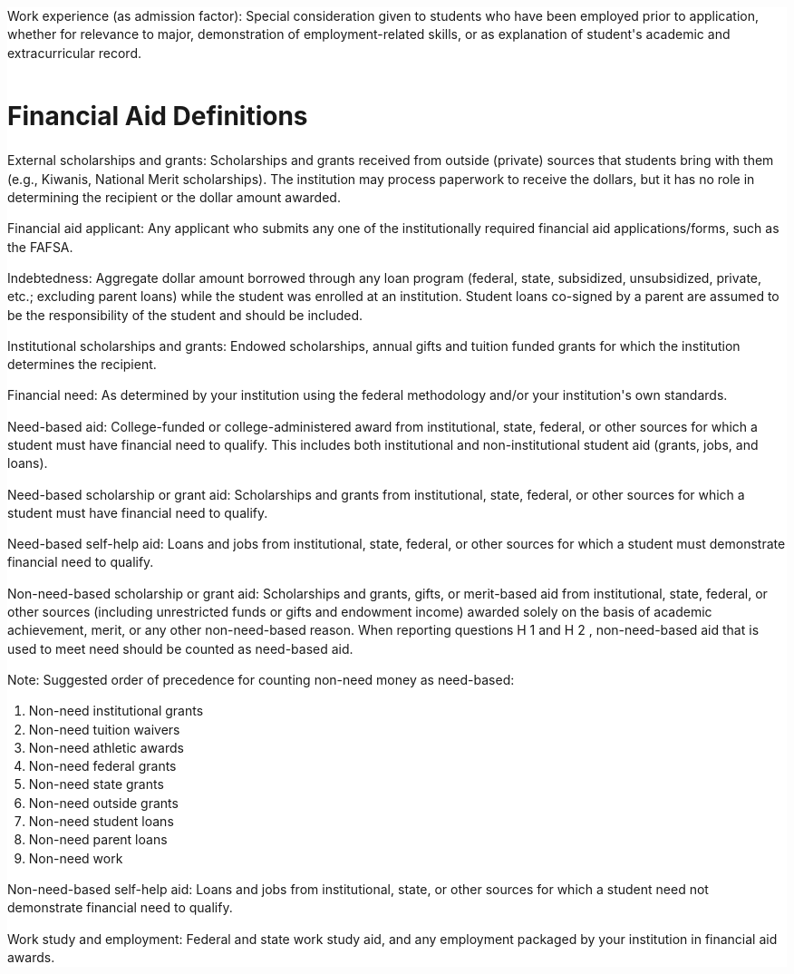 Work experience (as admission factor): Special consideration given to students who have been employed prior to application, whether for relevance to major, demonstration of employment-related skills, or as explanation of student's academic and extracurricular record.

# Financial Aid Definitions 

External scholarships and grants: Scholarships and grants received from outside (private) sources that students bring with them (e.g., Kiwanis, National Merit scholarships). The institution may process paperwork to receive the dollars, but it has no role in determining the recipient or the dollar amount awarded.

Financial aid applicant: Any applicant who submits any one of the institutionally required financial aid applications/forms, such as the FAFSA.

Indebtedness: Aggregate dollar amount borrowed through any loan program (federal, state, subsidized, unsubsidized, private, etc.; excluding parent loans) while the student was enrolled at an institution. Student loans co-signed by a parent are assumed to be the responsibility of the student and should be included.

Institutional scholarships and grants: Endowed scholarships, annual gifts and tuition funded grants for which the institution determines the recipient.

Financial need: As determined by your institution using the federal methodology and/or your institution's own standards.

Need-based aid: College-funded or college-administered award from institutional, state, federal, or other sources for which a student must have financial need to qualify. This includes both institutional and non-institutional student aid (grants, jobs, and loans).

Need-based scholarship or grant aid: Scholarships and grants from institutional, state, federal, or other sources for which a student must have financial need to qualify.

Need-based self-help aid: Loans and jobs from institutional, state, federal, or other sources for which a student must demonstrate financial need to qualify.

Non-need-based scholarship or grant aid: Scholarships and grants, gifts, or merit-based aid from institutional, state, federal, or other sources (including unrestricted funds or gifts and endowment income) awarded solely on the basis of academic achievement, merit, or any other non-need-based reason. When reporting questions H 1 and H 2 , non-need-based aid that is used to meet need should be counted as need-based aid.

Note: Suggested order of precedence for counting non-need money as need-based:

1. Non-need institutional grants
2. Non-need tuition waivers
3. Non-need athletic awards
4. Non-need federal grants
5. Non-need state grants
6. Non-need outside grants
7. Non-need student loans
8. Non-need parent loans
9. Non-need work

Non-need-based self-help aid: Loans and jobs from institutional, state, or other sources for which a student need not demonstrate financial need to qualify.

Work study and employment: Federal and state work study aid, and any employment packaged by your institution in financial aid awards.
